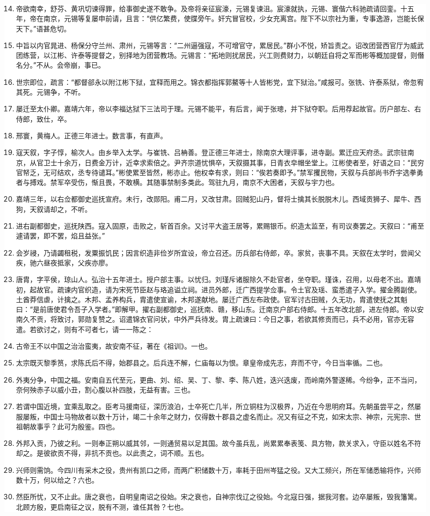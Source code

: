 14. <span id="列传第九十一-14"></span>
帝欲南幸，舒芬、黄巩切谏得罪，给事御史遂不敢争。及帝将亲征宸濠，元锡复谏沮。宸濠就执，元锡、寰偕六科驰疏请回銮。十五年，帝在南京，元锡等复屡申前请，且言：“供亿繁费，使牒旁午。奸宄冒官校，少女充离宫。陛下不以宗社为重，专事逸游，岂能长保天下。”语甚危切。

15. <span id="列传第九十一-15"></span>
中旨以内官晁进、杨保分守兰州、肃州，元锡等言：“二州逼强寇，不可增官守，累居民。”群小不悦，矫旨责之。诏改团营西官厅为威武团练营，以江彬、许泰等提督之，别择地为团营教场。元锡言：“拓地则扰居民，兴工则费财力，以朝廷自将之军而彬等概加提督，则僭名分。”不从。会帝崩，事已。

16. <span id="列传第九十一-16"></span>
世宗即位，疏言：“都督郤永以附江彬下狱，宜释而用之。锦衣都指挥郭鰲等十人皆彬党，宜下狱治。”咸报可。张铣、许泰系狱，帝忽宥其死。元锡争，不听。

17. <span id="列传第九十一-17"></span>
屡迁至太仆卿。嘉靖六年，帝以李福达狱下三法司于理。元锡不能平，有后言，闻于张璁，并下狱夺职。后用荐起故官。历户部左、右侍郎，致仕，卒。

18. <span id="列传第九十一-18"></span>
邢寰，黄梅人。正德三年进士。数言事，有直声。

19. <span id="列传第九十一-19"></span>
寇天叙，字子惇，榆次人。由乡举入太学。与崔铣、吕柟善。登正德三年进士，除南京大理评事，进寺副。累迁应天府丞。武宗驻南京，从官卫士十余万，日费金万计，近幸求索倍之。尹齐宗道忧惧卒，天叙摄其事，日青衣皁帽坐堂上。江彬使者至，好语之曰：“民穷官帑乏，无可结欢，丞专待谴耳。”彬使累至皆然，彬亦止。他权幸有求，则曰：“俟若奏即予。”禁军攫民物，天叙与兵部尚书乔宇选拳勇者与搏戏。禁军卒受伤，惭且畏，不敢横。其随事禁制多类此。驾驻九月，南京不大困者，天叙与宇力也。

20. <span id="列传第九十一-20"></span>
嘉靖三年，以右佥都御史巡抚宣府。未行，改郧阳。甫二月，又改甘肃。回贼犯山丹，督将士擒其长脱脱木儿。西域贡狮子、犀牛、西狗，天叙请却之，不听。

21. <span id="列传第九十一-21"></span>
进右副都御史，巡抚陕西。寇入固原，击败之，斩首百余。又讨平大盗王居等，累赐银币。织造太监至，有司议奏罢之。天叙曰：“甫至遽请罢，即不罢，焰且益张。”

22. <span id="列传第九十一-22"></span>
会岁祲，乃请蠲租税，发粟振饥民；因言织造非俭岁所宜设，帝立召还。历兵部右侍郎，卒。家贫，丧事不具。天叙在太学时，尝闻父疾，驰六昼夜抵家，父疾亦廖。

23. <span id="列传第九十一-23"></span>
唐胄，字平侯，琼山人。弘治十五年进士。授户部主事。以忧归。刘瑾斥诸服除久不赴官者，坐夺职。瑾诛，召用，以母老不出。嘉靖初，起故官。疏谏内官织造，请为宋死节臣赵与珞追谥立祠。进员外郎，迁广西提学佥事。令土官及瑶、蛮悉遣子入学。擢金腾副使。土酋莽信虐，计擒之。木邦、孟养构兵，胄遣使宣谕，木邦遂献地。屡迁广西左布政使。官军讨古田贼，久无功，胄遣使抚之其魁曰：“是前唐使君令吾子入学者。”即解甲。擢右副都御史，巡抚南、赣，移山东。迁南京户部右侍郎。十五年改北部，进左侍郎。帝以安南久不贡，将致讨，郭勋复赞之。诏遣锦衣官问状，中外严兵待发。胄上疏谏曰：今日之事，若欲其修贡而已，兵不必用，官亦无容遣。若欲讨之，则有不可者七，请一一陈之：

24. <span id="列传第九十一-24"></span>
古帝王不以中国之治治蛮夷，故安南不征，著在《祖训》。一也。

25. <span id="列传第九十一-25"></span>
太宗既灭黎季筼，求陈氏后不得，始郡县之。后兵连不解，仁庙每以为恨。章皇帝成先志，弃而不守，今日当率循。二也。

26. <span id="列传第九十一-26"></span>
外夷分争，中国之福。安南自五代至元，更曲、刘、绍、吴、丁、黎、李、陈八姓，迭兴迭废，而岭南外警遂稀。今纷争，正不当问，奈何殃赤子以威小丑，割心腹以补四肢，无益有害。三也。

27. <span id="列传第九十一-27"></span>
若谓中国近境，宜乘乱取之。臣考马援南征，深历浪泊，士卒死亡几半，所立铜柱为汉极界，乃近在今思明府耳。先朝虽尝平之，然屡服屡叛，中国士马物故者以数十万计，竭二十余年之财力，仅得数十郡县之虚名而止。况又有征之不克，如宋太宗、神宗，元宪宗、世祖朝故事乎？此可为殷鉴。四也。

28. <span id="列传第九十一-28"></span>
外邦入贡，乃彼之利。一则奉正朔以威其邻，一则通贸易以足其国。故今虽兵乱，尚累累奉表笺、具方物，款关求入，守臣以姓名不符却之。是彼欲贡不得，非抗不贡也。以此责之，词不顺。五也。

29. <span id="列传第九十一-29"></span>
兴师则需饷。今四川有采木之役，贵州有凯口之师，而两广积储数十万，率耗于田州岑猛之役。又大工频兴，所在军储悉输将作，兴师数十万，何以给之？六也。

30. <span id="列传第九十一-30"></span>
然臣所忧，又不止此。唐之衰也，自明皇南诏之役始。宋之衰也，自神宗伐辽之役始。今北寇日强，据我河套。边卒屡叛，毁我籓篱。北顾方殷，更启南征之议，脱有不测，谁任其咎？七也。
